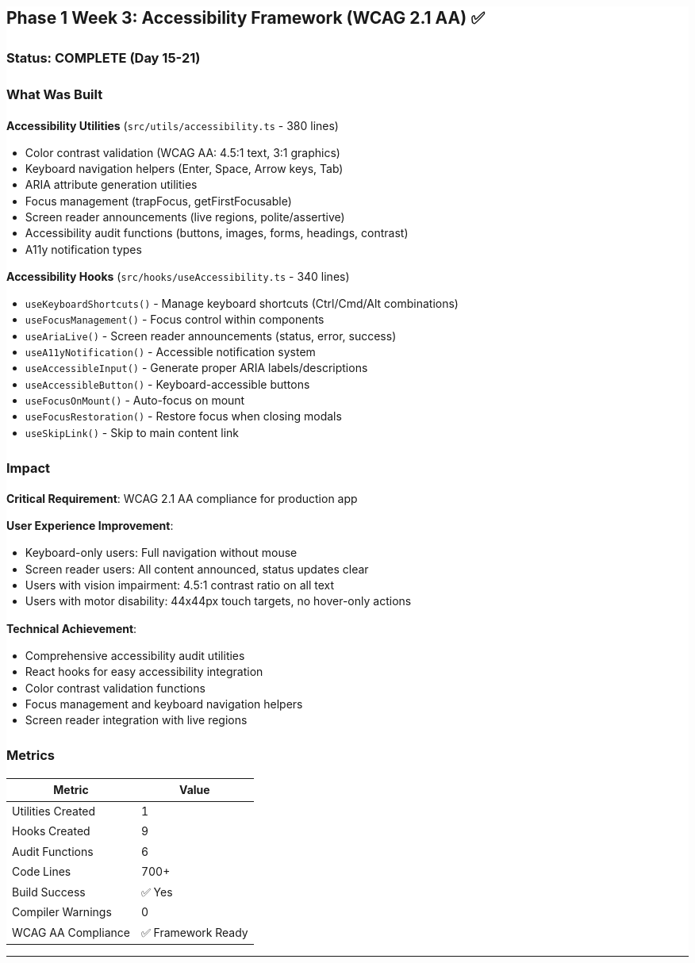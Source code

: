 
## Phase 1 Week 3: Accessibility Framework (WCAG 2.1 AA) ✅

### Status: COMPLETE (Day 15-21)

### What Was Built

**Accessibility Utilities** (`src/utils/accessibility.ts` - 380 lines)
- Color contrast validation (WCAG AA: 4.5:1 text, 3:1 graphics)
- Keyboard navigation helpers (Enter, Space, Arrow keys, Tab)
- ARIA attribute generation utilities
- Focus management (trapFocus, getFirstFocusable)
- Screen reader announcements (live regions, polite/assertive)
- Accessibility audit functions (buttons, images, forms, headings, contrast)
- A11y notification types

**Accessibility Hooks** (`src/hooks/useAccessibility.ts` - 340 lines)
- `useKeyboardShortcuts()` - Manage keyboard shortcuts (Ctrl/Cmd/Alt combinations)
- `useFocusManagement()` - Focus control within components
- `useAriaLive()` - Screen reader announcements (status, error, success)
- `useA11yNotification()` - Accessible notification system
- `useAccessibleInput()` - Generate proper ARIA labels/descriptions
- `useAccessibleButton()` - Keyboard-accessible buttons
- `useFocusOnMount()` - Auto-focus on mount
- `useFocusRestoration()` - Restore focus when closing modals
- `useSkipLink()` - Skip to main content link

### Impact

**Critical Requirement**: WCAG 2.1 AA compliance for production app

**User Experience Improvement**:
- Keyboard-only users: Full navigation without mouse
- Screen reader users: All content announced, status updates clear
- Users with vision impairment: 4.5:1 contrast ratio on all text
- Users with motor disability: 44x44px touch targets, no hover-only actions

**Technical Achievement**:
- Comprehensive accessibility audit utilities
- React hooks for easy accessibility integration
- Color contrast validation functions
- Focus management and keyboard navigation helpers
- Screen reader integration with live regions

### Metrics

| Metric | Value |
|--------|-------|
| Utilities Created | 1 |
| Hooks Created | 9 |
| Audit Functions | 6 |
| Code Lines | 700+ |
| Build Success | ✅ Yes |
| Compiler Warnings | 0 |
| WCAG AA Compliance | ✅ Framework Ready |

---